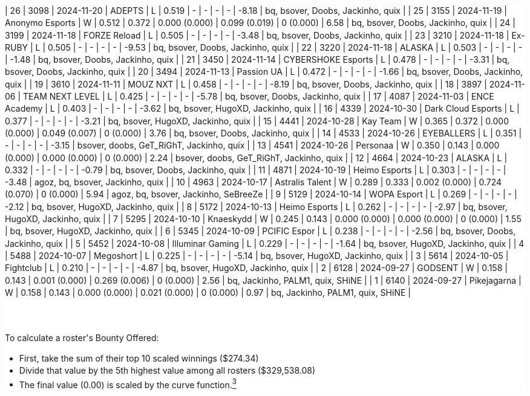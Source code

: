 |           26 |     3098 | 2024-11-20 | ADEPTS              | L   | 0.519      | -            | -                | -                | -         |    -8.18 | bq, bsover, Doobs, Jackinho, quix        |
|           25 |     3155 | 2024-11-19 | Anonymo Esports     | W   | 0.512      | 0.372        | 0.000 (0.000)    | 0.099 (0.019)    | 0 (0.000) |     6.58 | bq, bsover, Doobs, Jackinho, quix        |
|           24 |     3199 | 2024-11-18 | FORZE Reload        | L   | 0.505      | -            | -                | -                | -         |    -3.48 | bq, bsover, Doobs, Jackinho, quix        |
|           23 |     3210 | 2024-11-18 | Ex-RUBY             | L   | 0.505      | -            | -                | -                | -         |    -9.53 | bq, bsover, Doobs, Jackinho, quix        |
|           22 |     3220 | 2024-11-18 | ALASKA              | L   | 0.503      | -            | -                | -                | -         |    -1.48 | bq, bsover, Doobs, Jackinho, quix        |
|           21 |     3450 | 2024-11-14 | CYBERSHOKE Esports  | L   | 0.478      | -            | -                | -                | -         |    -3.31 | bq, bsover, Doobs, Jackinho, quix        |
|           20 |     3494 | 2024-11-13 | Passion UA          | L   | 0.472      | -            | -                | -                | -         |    -1.66 | bq, bsover, Doobs, Jackinho, quix        |
|           19 |     3610 | 2024-11-11 | MOUZ NXT            | L   | 0.458      | -            | -                | -                | -         |    -8.19 | bq, bsover, Doobs, Jackinho, quix        |
|           18 |     3897 | 2024-11-06 | TEAM NEXT LEVEL     | L   | 0.425      | -            | -                | -                | -         |    -5.78 | bq, bsover, Doobs, Jackinho, quix        |
|           17 |     4087 | 2024-11-03 | ENCE Academy        | L   | 0.403      | -            | -                | -                | -         |    -3.62 | bq, bsover, HugoXD, Jackinho, quix       |
|           16 |     4339 | 2024-10-30 | Dark Cloud Esports  | L   | 0.377      | -            | -                | -                | -         |    -3.21 | bq, bsover, HugoXD, Jackinho, quix       |
|           15 |     4441 | 2024-10-28 | Kay Team            | W   | 0.365      | 0.372        | 0.000 (0.000)    | 0.049 (0.007)    | 0 (0.000) |     3.76 | bq, bsover, Doobs, Jackinho, quix        |
|           14 |     4533 | 2024-10-26 | EYEBALLERS          | L   | 0.351      | -            | -                | -                | -         |    -3.15 | bsover, doobs, GeT_RiGhT, Jackinho, quix |
|           13 |     4541 | 2024-10-26 | Personaa            | W   | 0.350      | 0.143        | 0.000 (0.000)    | 0.000 (0.000)    | 0 (0.000) |     2.24 | bsover, doobs, GeT_RiGhT, Jackinho, quix |
|           12 |     4664 | 2024-10-23 | ALASKA              | L   | 0.332      | -            | -                | -                | -         |    -0.79 | bq, bsover, Doobs, Jackinho, quix        |
|           11 |     4871 | 2024-10-19 | Heimo Esports       | L   | 0.303      | -            | -                | -                | -         |    -3.48 | agoz, bq, bsover, Jackinho, quix         |
|           10 |     4963 | 2024-10-17 | Astralis Talent     | W   | 0.289      | 0.333        | 0.002 (0.000)    | 0.724 (0.070)    | 0 (0.000) |     5.94 | agoz, bq, bsover, Jackinho, SeBreeZe     |
|            9 |     5129 | 2024-10-14 | WOPA Esport         | L   | 0.269      | -            | -                | -                | -         |    -2.12 | bq, bsover, HugoXD, Jackinho, quix       |
|            8 |     5172 | 2024-10-13 | Heimo Esports       | L   | 0.262      | -            | -                | -                | -         |    -2.97 | bq, bsover, HugoXD, Jackinho, quix       |
|            7 |     5295 | 2024-10-10 | Knaeskydd           | W   | 0.245      | 0.143        | 0.000 (0.000)    | 0.000 (0.000)    | 0 (0.000) |     1.55 | bq, bsover, HugoXD, Jackinho, quix       |
|            6 |     5345 | 2024-10-09 | PCIFIC Espor        | L   | 0.238      | -            | -                | -                | -         |    -2.56 | bq, bsover, Doobs, Jackinho, quix        |
|            5 |     5452 | 2024-10-08 | Illuminar Gaming    | L   | 0.229      | -            | -                | -                | -         |    -1.64 | bq, bsover, HugoXD, Jackinho, quix       |
|            4 |     5488 | 2024-10-07 | Megoshort           | L   | 0.225      | -            | -                | -                | -         |    -5.14 | bq, bsover, HugoXD, Jackinho, quix       |
|            3 |     5614 | 2024-10-05 | Fightclub           | L   | 0.210      | -            | -                | -                | -         |    -4.87 | bq, bsover, HugoXD, Jackinho, quix       |
|            2 |     6128 | 2024-09-27 | GODSENT             | W   | 0.158      | 0.143        | 0.001 (0.000)    | 0.269 (0.006)    | 0 (0.000) |     2.56 | bq, Jackinho, PALM1, quix, SHiNE         |
|            1 |     6140 | 2024-09-27 | Pikejagarna         | W   | 0.158      | 0.143        | 0.000 (0.000)    | 0.021 (0.000)    | 0 (0.000) |     0.97 | bq, Jackinho, PALM1, quix, SHiNE         |

<br />
<span id="table2"></span><br />
To calculate a roster's Bounty Offered:<br />

- First, take the sum of their top 10 scaled winnings ($274.34)
- Divide that value by the 5th highest value among all rosters ($329,538.08)
- The final value (0.00) is scaled by the curve function.[<sup>3</sup>](#curveFunction)
